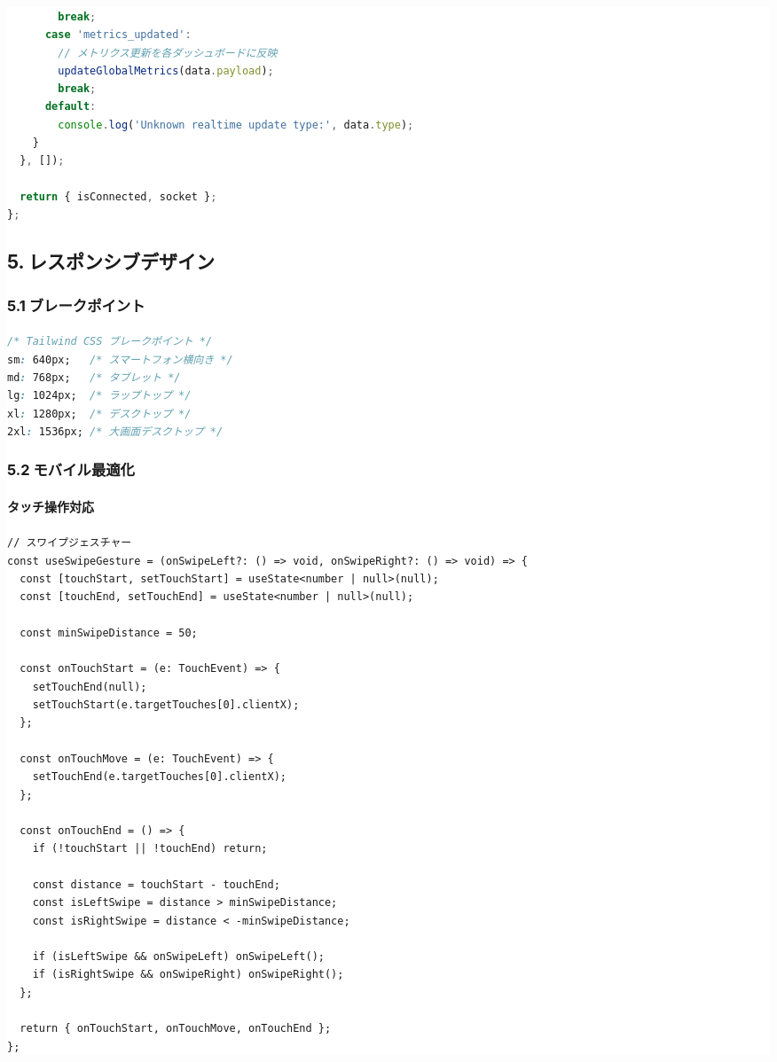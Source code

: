 ```typescript
        break;
      case 'metrics_updated':
        // メトリクス更新を各ダッシュボードに反映
        updateGlobalMetrics(data.payload);
        break;
      default:
        console.log('Unknown realtime update type:', data.type);
    }
  }, []);

  return { isConnected, socket };
};
```

## 5. レスポンシブデザイン

### 5.1 ブレークポイント
```css
/* Tailwind CSS ブレークポイント */
sm: 640px;   /* スマートフォン横向き */
md: 768px;   /* タブレット */
lg: 1024px;  /* ラップトップ */
xl: 1280px;  /* デスクトップ */
2xl: 1536px; /* 大画面デスクトップ */
```

### 5.2 モバイル最適化

#### タッチ操作対応
```tsx
// スワイプジェスチャー
const useSwipeGesture = (onSwipeLeft?: () => void, onSwipeRight?: () => void) => {
  const [touchStart, setTouchStart] = useState<number | null>(null);
  const [touchEnd, setTouchEnd] = useState<number | null>(null);

  const minSwipeDistance = 50;

  const onTouchStart = (e: TouchEvent) => {
    setTouchEnd(null);
    setTouchStart(e.targetTouches[0].clientX);
  };

  const onTouchMove = (e: TouchEvent) => {
    setTouchEnd(e.targetTouches[0].clientX);
  };

  const onTouchEnd = () => {
    if (!touchStart || !touchEnd) return;
    
    const distance = touchStart - touchEnd;
    const isLeftSwipe = distance > minSwipeDistance;
    const isRightSwipe = distance < -minSwipeDistance;

    if (isLeftSwipe && onSwipeLeft) onSwipeLeft();
    if (isRightSwipe && onSwipeRight) onSwipeRight();
  };

  return { onTouchStart, onTouchMove, onTouchEnd };
};
```

